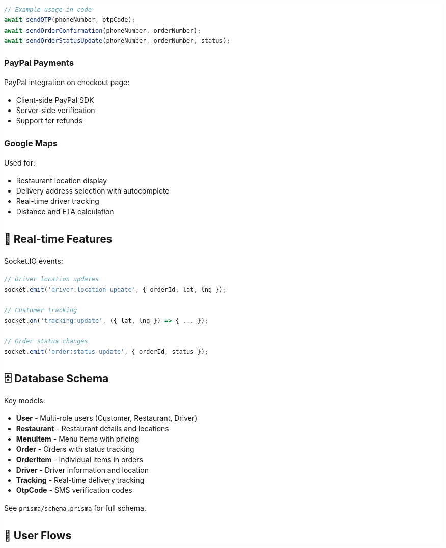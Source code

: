 ```javascript
// Example usage in code
await sendOTP(phoneNumber, otpCode);
await sendOrderConfirmation(phoneNumber, orderNumber);
await sendOrderStatusUpdate(phoneNumber, orderNumber, status);
```

### PayPal Payments

PayPal integration on checkout page:
- Client-side PayPal SDK
- Server-side verification
- Support for refunds

### Google Maps

Used for:
- Restaurant location display
- Delivery address selection with autocomplete
- Real-time driver tracking
- Distance and ETA calculation

## 🔄 Real-time Features

Socket.IO events:

```javascript
// Driver location updates
socket.emit('driver:location-update', { orderId, lat, lng });

// Customer tracking
socket.on('tracking:update', ({ lat, lng }) => { ... });

// Order status changes
socket.emit('order:status-update', { orderId, status });
```

## 🗄️ Database Schema

Key models:

- **User** - Multi-role users (Customer, Restaurant, Driver)
- **Restaurant** - Restaurant details and locations
- **MenuItem** - Menu items with pricing
- **Order** - Orders with status tracking
- **OrderItem** - Individual items in orders
- **Driver** - Driver information and location
- **Tracking** - Real-time delivery tracking
- **OtpCode** - SMS verification codes

See `prisma/schema.prisma` for full schema.

## 🚦 User Flows
